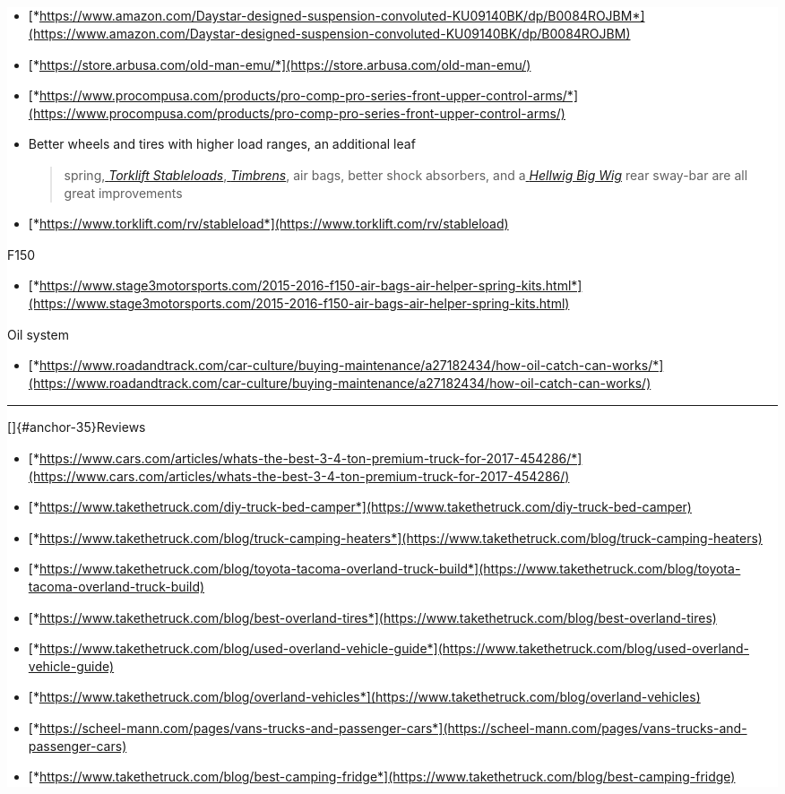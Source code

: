-   [*https://www.amazon.com/Daystar-designed-suspension-convoluted-KU09140BK/dp/B0084ROJBM*](https://www.amazon.com/Daystar-designed-suspension-convoluted-KU09140BK/dp/B0084ROJBM)

-   [*https://store.arbusa.com/old-man-emu/*](https://store.arbusa.com/old-man-emu/)

-   [*https://www.procompusa.com/products/pro-comp-pro-series-front-upper-control-arms/*](https://www.procompusa.com/products/pro-comp-pro-series-front-upper-control-arms/)

-   Better wheels and tires with higher load ranges, an additional leaf
    > spring,[ ](http://www.torklift.com/)[*Torklift
    > Stableloads*](http://www.torklift.com/),[
    > ](https://timbren.com/)[*Timbrens*](https://timbren.com/), air
    > bags, better shock absorbers, and a[
    > ](https://www.truckcamperadventure.com/hellwig-big-wig-installation-report-and/)[*Hellwig
    > Big
    > Wig*](https://www.truckcamperadventure.com/hellwig-big-wig-installation-report-and/)
    > rear sway-bar are all great improvements

-   [*https://www.torklift.com/rv/stableload*](https://www.torklift.com/rv/stableload)

F150

-   [*https://www.stage3motorsports.com/2015-2016-f150-air-bags-air-helper-spring-kits.html*](https://www.stage3motorsports.com/2015-2016-f150-air-bags-air-helper-spring-kits.html)

Oil system

-   [*https://www.roadandtrack.com/car-culture/buying-maintenance/a27182434/how-oil-catch-can-works/*](https://www.roadandtrack.com/car-culture/buying-maintenance/a27182434/how-oil-catch-can-works/)

---

[]{#anchor-35}Reviews

-   [*https://www.cars.com/articles/whats-the-best-3-4-ton-premium-truck-for-2017-454286/*](https://www.cars.com/articles/whats-the-best-3-4-ton-premium-truck-for-2017-454286/)

-   [*https://www.takethetruck.com/diy-truck-bed-camper*](https://www.takethetruck.com/diy-truck-bed-camper)

-   [*https://www.takethetruck.com/blog/truck-camping-heaters*](https://www.takethetruck.com/blog/truck-camping-heaters)

-   [*https://www.takethetruck.com/blog/toyota-tacoma-overland-truck-build*](https://www.takethetruck.com/blog/toyota-tacoma-overland-truck-build)

-   [*https://www.takethetruck.com/blog/best-overland-tires*](https://www.takethetruck.com/blog/best-overland-tires)

-   [*https://www.takethetruck.com/blog/used-overland-vehicle-guide*](https://www.takethetruck.com/blog/used-overland-vehicle-guide)

-   [*https://www.takethetruck.com/blog/overland-vehicles*](https://www.takethetruck.com/blog/overland-vehicles)

-   [*https://scheel-mann.com/pages/vans-trucks-and-passenger-cars*](https://scheel-mann.com/pages/vans-trucks-and-passenger-cars)

-   [*https://www.takethetruck.com/blog/best-camping-fridge*](https://www.takethetruck.com/blog/best-camping-fridge)
